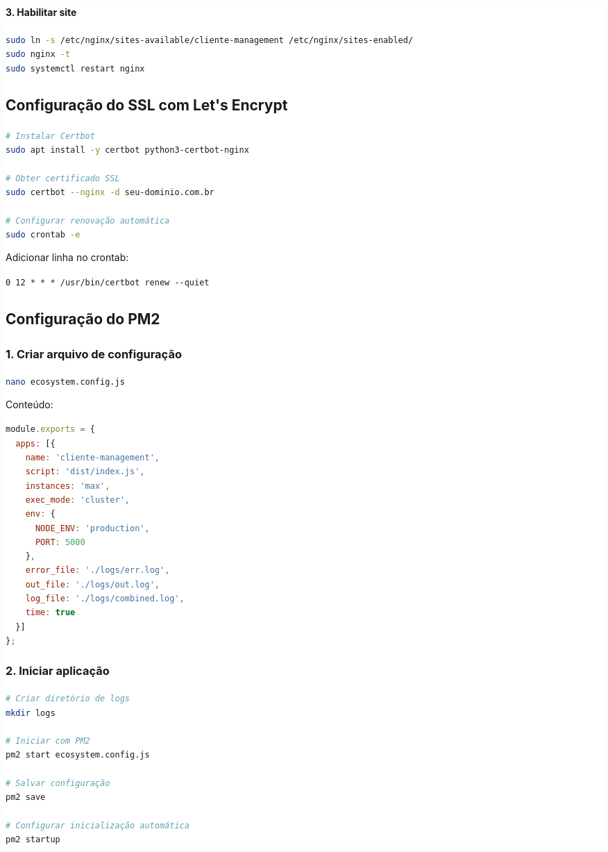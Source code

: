#### 3. Habilitar site
```bash
sudo ln -s /etc/nginx/sites-available/cliente-management /etc/nginx/sites-enabled/
sudo nginx -t
sudo systemctl restart nginx
```

## Configuração do SSL com Let's Encrypt

```bash
# Instalar Certbot
sudo apt install -y certbot python3-certbot-nginx

# Obter certificado SSL
sudo certbot --nginx -d seu-dominio.com.br

# Configurar renovação automática
sudo crontab -e
```

Adicionar linha no crontab:
```
0 12 * * * /usr/bin/certbot renew --quiet
```

## Configuração do PM2

### 1. Criar arquivo de configuração
```bash
nano ecosystem.config.js
```

Conteúdo:
```javascript
module.exports = {
  apps: [{
    name: 'cliente-management',
    script: 'dist/index.js',
    instances: 'max',
    exec_mode: 'cluster',
    env: {
      NODE_ENV: 'production',
      PORT: 5000
    },
    error_file: './logs/err.log',
    out_file: './logs/out.log',
    log_file: './logs/combined.log',
    time: true
  }]
};
```

### 2. Iniciar aplicação
```bash
# Criar diretório de logs
mkdir logs

# Iniciar com PM2
pm2 start ecosystem.config.js

# Salvar configuração
pm2 save

# Configurar inicialização automática
pm2 startup
```